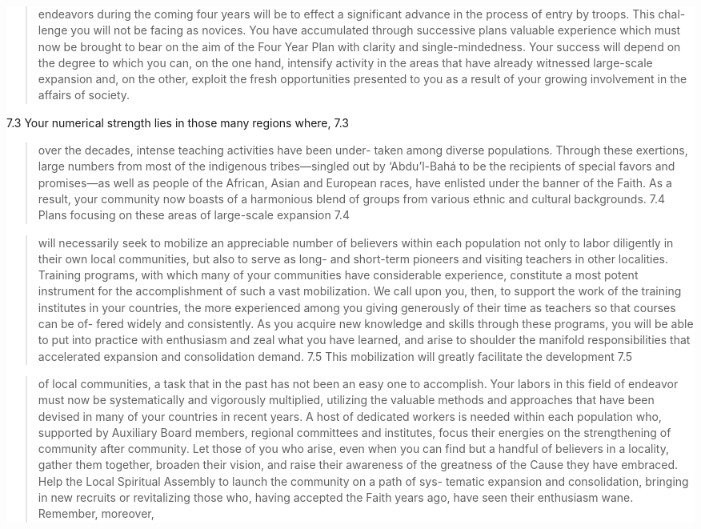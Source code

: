 > endeavors during the coming four years will be to effect a
> significant advance in the process of entry by troops. This chal-
> lenge you will not be facing as novices. You have accumulated
> through successive plans valuable experience which must now
> be brought to bear on the aim of the Four Year Plan with clarity
> and single-mindedness. Your success will depend on the degree
> to which you can, on the one hand, intensify activity in the
> areas that have already witnessed large-scale expansion and, on
> the other, exploit the fresh opportunities presented to you as a
> result of your growing involvement in the affairs of society.

7\.3       Your numerical strength lies in those many regions where,      7.3

> over the decades, intense teaching activities have been under-
> taken among diverse populations. Through these exertions,
> large numbers from most of the indigenous tribes—singled
> out by ‘Abdu’l-Bahá to be the recipients of special favors and
> promises—as well as people of the African, Asian and European
> races, have enlisted under the banner of the Faith. As a result,
> your community now boasts of a harmonious blend of groups
> from various ethnic and cultural backgrounds.
7\.4       Plans focusing on these areas of large-scale expansion         7.4

> will necessarily seek to mobilize an appreciable number of
> believers within each population not only to labor diligently
> in their own local communities, but also to serve as long- and
> short-term pioneers and visiting teachers in other localities.
> Training programs, with which many of your communities have
> considerable experience, constitute a most potent instrument
> for the accomplishment of such a vast mobilization. We call
> upon you, then, to support the work of the training institutes
> in your countries, the more experienced among you giving
> generously of their time as teachers so that courses can be of-
> fered widely and consistently. As you acquire new knowledge
> and skills through these programs, you will be able to put into
> practice with enthusiasm and zeal what you have learned, and
> arise to shoulder the manifold responsibilities that accelerated
> expansion and consolidation demand.
7\.5       This mobilization will greatly facilitate the development      7.5

> of local communities, a task that in the past has not been an
> easy one to accomplish. Your labors in this field of endeavor
> must now be systematically and vigorously multiplied, utilizing
> the valuable methods and approaches that have been devised
> in many of your countries in recent years. A host of dedicated
> workers is needed within each population who, supported by
> Auxiliary Board members, regional committees and institutes,
> focus their energies on the strengthening of community after
> community. Let those of you who arise, even when you can
> find but a handful of believers in a locality, gather them
> together, broaden their vision, and raise their awareness of the
> greatness of the Cause they have embraced. Help the Local
> Spiritual Assembly to launch the community on a path of sys-
> tematic expansion and consolidation, bringing in new recruits
> or revitalizing those who, having accepted the Faith years
> ago, have seen their enthusiasm wane. Remember, moreover,
